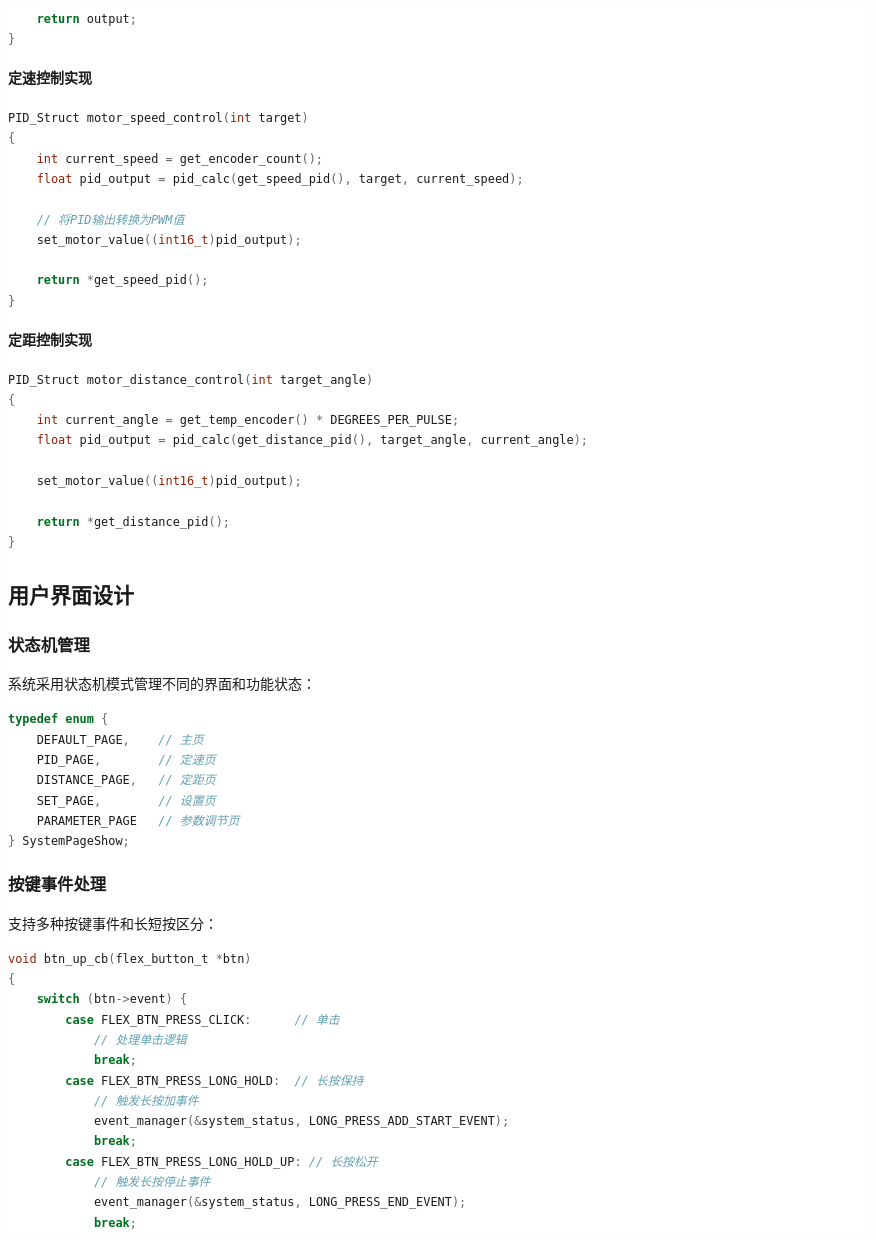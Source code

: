 ```c
    return output;
}
```

#### 定速控制实现
```c
PID_Struct motor_speed_control(int target)
{
    int current_speed = get_encoder_count();
    float pid_output = pid_calc(get_speed_pid(), target, current_speed);
    
    // 将PID输出转换为PWM值
    set_motor_value((int16_t)pid_output);
    
    return *get_speed_pid();
}
```

#### 定距控制实现
```c
PID_Struct motor_distance_control(int target_angle)
{
    int current_angle = get_temp_encoder() * DEGREES_PER_PULSE;
    float pid_output = pid_calc(get_distance_pid(), target_angle, current_angle);
    
    set_motor_value((int16_t)pid_output);
    
    return *get_distance_pid();
}
```

## 用户界面设计

### 状态机管理
系统采用状态机模式管理不同的界面和功能状态：

```c
typedef enum {
    DEFAULT_PAGE,    // 主页
    PID_PAGE,        // 定速页
    DISTANCE_PAGE,   // 定距页
    SET_PAGE,        // 设置页
    PARAMETER_PAGE   // 参数调节页
} SystemPageShow;
```

### 按键事件处理
支持多种按键事件和长短按区分：

```c
void btn_up_cb(flex_button_t *btn)
{
    switch (btn->event) {
        case FLEX_BTN_PRESS_CLICK:      // 单击
            // 处理单击逻辑
            break;
        case FLEX_BTN_PRESS_LONG_HOLD:  // 长按保持
            // 触发长按加事件
            event_manager(&system_status, LONG_PRESS_ADD_START_EVENT);
            break;
        case FLEX_BTN_PRESS_LONG_HOLD_UP: // 长按松开
            // 触发长按停止事件
            event_manager(&system_status, LONG_PRESS_END_EVENT);
            break;
```